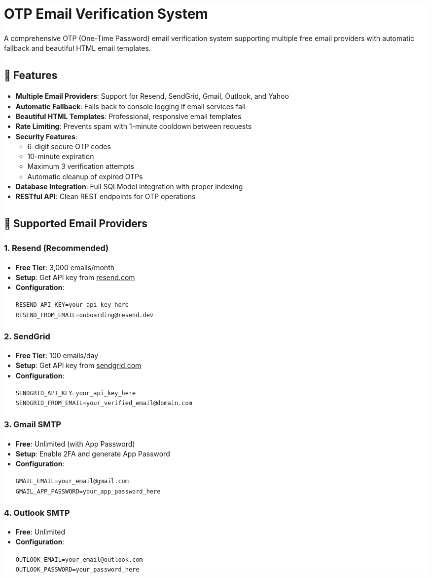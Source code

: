 # OTP Email Verification System

A comprehensive OTP (One-Time Password) email verification system supporting multiple free email providers with automatic fallback and beautiful HTML email templates.

## 🚀 Features

- **Multiple Email Providers**: Support for Resend, SendGrid, Gmail, Outlook, and Yahoo
- **Automatic Fallback**: Falls back to console logging if email services fail
- **Beautiful HTML Templates**: Professional, responsive email templates
- **Rate Limiting**: Prevents spam with 1-minute cooldown between requests
- **Security Features**: 
  - 6-digit secure OTP codes
  - 10-minute expiration
  - Maximum 3 verification attempts
  - Automatic cleanup of expired OTPs
- **Database Integration**: Full SQLModel integration with proper indexing
- **RESTful API**: Clean REST endpoints for OTP operations

## 📧 Supported Email Providers

### 1. Resend (Recommended)
- **Free Tier**: 3,000 emails/month
- **Setup**: Get API key from [resend.com](https://resend.com)
- **Configuration**:
  ```env
  RESEND_API_KEY=your_api_key_here
  RESEND_FROM_EMAIL=onboarding@resend.dev
  ```

### 2. SendGrid
- **Free Tier**: 100 emails/day
- **Setup**: Get API key from [sendgrid.com](https://sendgrid.com)
- **Configuration**:
  ```env
  SENDGRID_API_KEY=your_api_key_here
  SENDGRID_FROM_EMAIL=your_verified_email@domain.com
  ```

### 3. Gmail SMTP
- **Free**: Unlimited (with App Password)
- **Setup**: Enable 2FA and generate App Password
- **Configuration**:
  ```env
  GMAIL_EMAIL=your_email@gmail.com
  GMAIL_APP_PASSWORD=your_app_password_here
  ```

### 4. Outlook SMTP
- **Free**: Unlimited
- **Configuration**:
  ```env
  OUTLOOK_EMAIL=your_email@outlook.com
  OUTLOOK_PASSWORD=your_password_here
  ```
